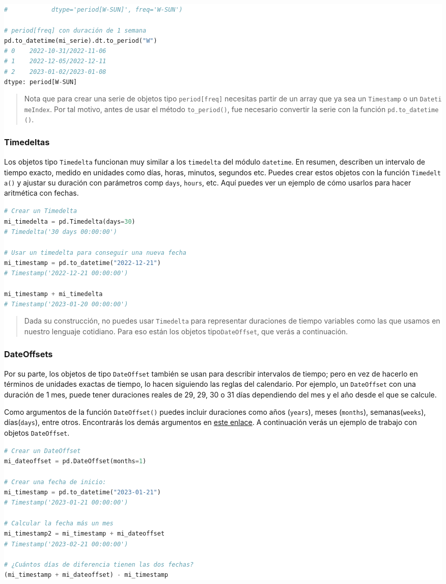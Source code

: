 ```python
#            dtype='period[W-SUN]', freq='W-SUN')

# period[freq] con duración de 1 semana
pd.to_datetime(mi_serie).dt.to_period("W")
# 0    2022-10-31/2022-11-06
# 1    2022-12-05/2022-12-11
# 2    2023-01-02/2023-01-08
dtype: period[W-SUN]
```

> Nota que para crear una serie de objetos tipo `period[freq]` necesitas partir de un array que ya sea un `Timestamp` o un `DatetimeIndex`. Por tal motivo, antes de usar el método `to_period()`, fue necesario convertir la serie con la función `pd.to_datetime()`.

### Timedeltas

Los objetos tipo `Timedelta` funcionan muy similar a los `timedelta` del módulo `datetime`. En resumen, describen un intervalo de tiempo exacto, medido en unidades como días, horas, minutos, segundos etc. Puedes crear estos objetos con la función `Timedelta()` y ajustar su duración con parámetros comp `days`, `hours`, etc. Aquí puedes ver un ejemplo de cómo usarlos para hacer aritmética con fechas.

```python
# Crear un Timedelta
mi_timedelta = pd.Timedelta(days=30)
# Timedelta('30 days 00:00:00')

# Usar un timedelta para conseguir una nueva fecha
mi_timestamp = pd.to_datetime("2022-12-21")
# Timestamp('2022-12-21 00:00:00')

mi_timestamp + mi_timedelta
# Timestamp('2023-01-20 00:00:00')
```

> Dada su construcción, no puedes usar `Timedelta` para representar duraciones de tiempo variables como las que usamos en nuestro lenguaje cotidiano. Para eso están los objetos tipo`DateOffset`, que verás a continuación.

### DateOffsets

Por su parte, los objetos de tipo `DateOffset` también se usan para describir intervalos de tiempo; pero en vez de hacerlo en términos de unidades exactas de tiempo, lo hacen siguiendo las reglas del calendario. Por ejemplo, un `DateOffset` con una duración de 1 mes, puede tener duraciones reales de 29, 29, 30 o 31 días dependiendo del mes y el año desde el que se calcule.

Como argumentos de la función `DateOffset()` puedes incluir duraciones como años (`years`), meses (`months`), semanas(`weeks`), días(`days`), entre otros. Encontrarás los demás argumentos en [este enlace](https://pandas.pydata.org/pandas-docs/stable/reference/api/pandas.tseries.offsets.DateOffset.html#pandas.tseries.offsets.DateOffset). A continuación verás un ejemplo de trabajo con objetos `DateOffset`.

```python
# Crear un DateOffset
mi_dateoffset = pd.DateOffset(months=1)

# Crear una fecha de inicio:
mi_timestamp = pd.to_datetime("2023-01-21")
# Timestamp('2023-01-21 00:00:00')

# Calcular la fecha más un mes
mi_timestamp2 = mi_timestamp + mi_dateoffset
# Timestamp('2023-02-21 00:00:00')

# ¿Cuántos días de diferencia tienen las dos fechas?
(mi_timestamp + mi_dateoffset) - mi_timestamp
```